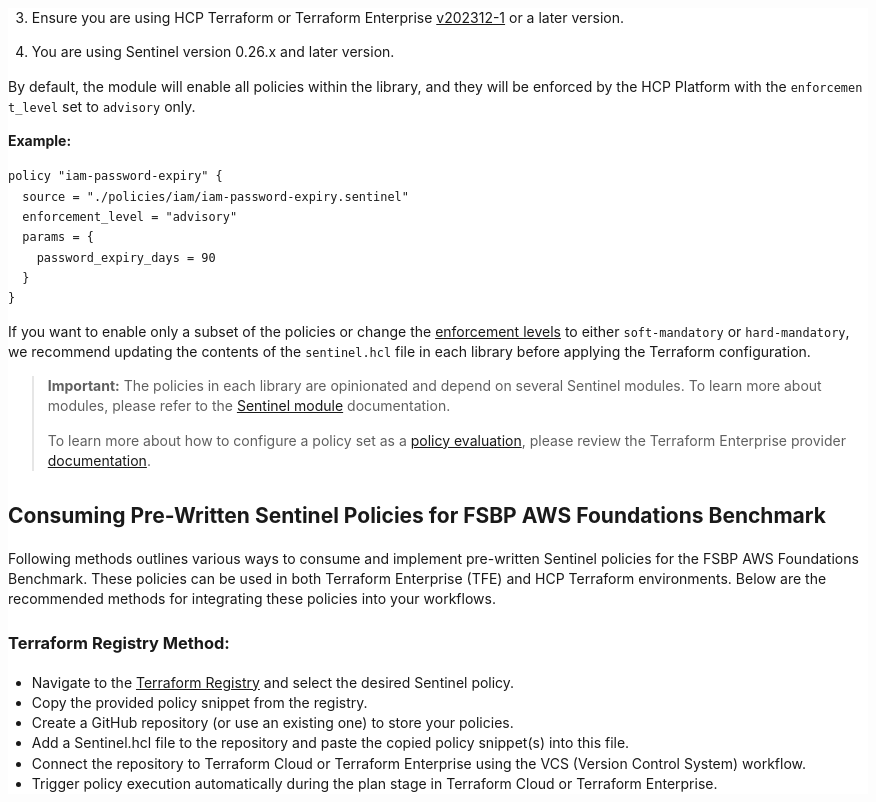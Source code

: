 3. Ensure you are using HCP Terraform or Terraform Enterprise [v202312-1](https://developer.hashicorp.com/terraform/enterprise/releases/2023/v202312-1) or a later version.

4. You are using Sentinel version 0.26.x and later version.

By default, the module will enable all policies within the library, and they will be enforced by the HCP Platform with the `enforcement_level` set to `advisory` only.

**Example:**

```
policy "iam-password-expiry" {
  source = "./policies/iam/iam-password-expiry.sentinel"
  enforcement_level = "advisory"
  params = {
    password_expiry_days = 90
  }
}
```

If you want to enable only a subset of the policies or change the [enforcement levels](https://developer.hashicorp.com/sentinel/docs/concepts/enforcement-levels) to either `soft-mandatory` or `hard-mandatory`, we recommend updating the contents of the `sentinel.hcl` file in each library before applying the Terraform configuration.

> **Important:**
> The policies in each library are opinionated and depend on several Sentinel modules. To learn more about modules, please refer to the [Sentinel module](https://developer.hashicorp.com/sentinel/docs/extending/modules) documentation.
>
> To learn more about how to configure a policy set as a [policy evaluation](https://developer.hashicorp.com/terraform/cloud-docs/policy-enforcement/manage-policy-sets#policy-evaluations), please review the Terraform Enterprise provider [documentation](https://registry.terraform.io/providers/hashicorp/tfe/latest/docs/resources/policy_set#agent_enabled).

## Consuming Pre-Written Sentinel Policies for FSBP AWS Foundations Benchmark

Following methods outlines various ways to consume and implement pre-written Sentinel policies for the FSBP AWS Foundations Benchmark. These policies can be used in both Terraform Enterprise (TFE) and HCP Terraform environments. Below are the recommended methods for integrating these policies into your workflows.

### Terraform Registry Method:

- Navigate to the [Terraform Registry](https://registry.terraform.io/browse/policies) and select the desired Sentinel policy.
- Copy the provided policy snippet from the registry.
- Create a GitHub repository (or use an existing one) to store your policies.
- Add a Sentinel.hcl file to the repository and paste the copied policy snippet(s) into this file.
- Connect the repository to Terraform Cloud or Terraform Enterprise using the VCS (Version Control System) workflow.
- Trigger policy execution automatically during the plan stage in Terraform Cloud or Terraform Enterprise.
